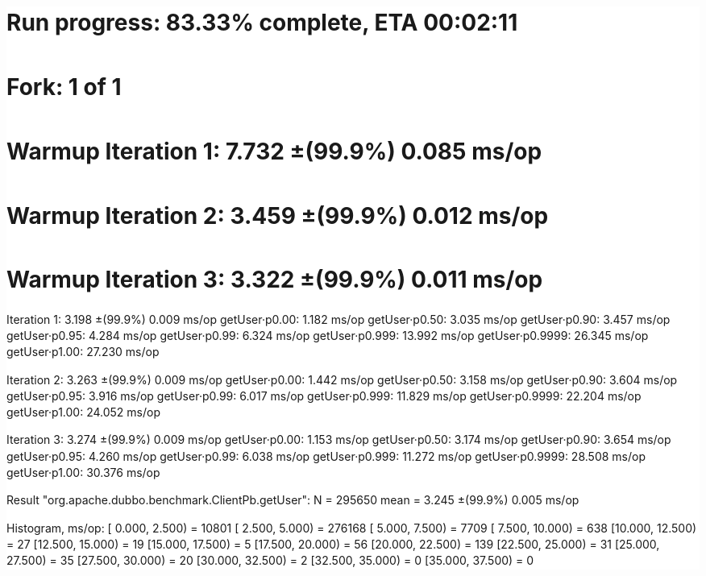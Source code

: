 # Run progress: 83.33% complete, ETA 00:02:11
# Fork: 1 of 1
# Warmup Iteration   1: 7.732 ±(99.9%) 0.085 ms/op
# Warmup Iteration   2: 3.459 ±(99.9%) 0.012 ms/op
# Warmup Iteration   3: 3.322 ±(99.9%) 0.011 ms/op
Iteration   1: 3.198 ±(99.9%) 0.009 ms/op
                 getUser·p0.00:   1.182 ms/op
                 getUser·p0.50:   3.035 ms/op
                 getUser·p0.90:   3.457 ms/op
                 getUser·p0.95:   4.284 ms/op
                 getUser·p0.99:   6.324 ms/op
                 getUser·p0.999:  13.992 ms/op
                 getUser·p0.9999: 26.345 ms/op
                 getUser·p1.00:   27.230 ms/op

Iteration   2: 3.263 ±(99.9%) 0.009 ms/op
                 getUser·p0.00:   1.442 ms/op
                 getUser·p0.50:   3.158 ms/op
                 getUser·p0.90:   3.604 ms/op
                 getUser·p0.95:   3.916 ms/op
                 getUser·p0.99:   6.017 ms/op
                 getUser·p0.999:  11.829 ms/op
                 getUser·p0.9999: 22.204 ms/op
                 getUser·p1.00:   24.052 ms/op

Iteration   3: 3.274 ±(99.9%) 0.009 ms/op
                 getUser·p0.00:   1.153 ms/op
                 getUser·p0.50:   3.174 ms/op
                 getUser·p0.90:   3.654 ms/op
                 getUser·p0.95:   4.260 ms/op
                 getUser·p0.99:   6.038 ms/op
                 getUser·p0.999:  11.272 ms/op
                 getUser·p0.9999: 28.508 ms/op
                 getUser·p1.00:   30.376 ms/op



Result "org.apache.dubbo.benchmark.ClientPb.getUser":
  N = 295650
  mean =      3.245 ±(99.9%) 0.005 ms/op

  Histogram, ms/op:
    [ 0.000,  2.500) = 10801 
    [ 2.500,  5.000) = 276168 
    [ 5.000,  7.500) = 7709 
    [ 7.500, 10.000) = 638 
    [10.000, 12.500) = 27 
    [12.500, 15.000) = 19 
    [15.000, 17.500) = 5 
    [17.500, 20.000) = 56 
    [20.000, 22.500) = 139 
    [22.500, 25.000) = 31 
    [25.000, 27.500) = 35 
    [27.500, 30.000) = 20 
    [30.000, 32.500) = 2 
    [32.500, 35.000) = 0 
    [35.000, 37.500) = 0 
